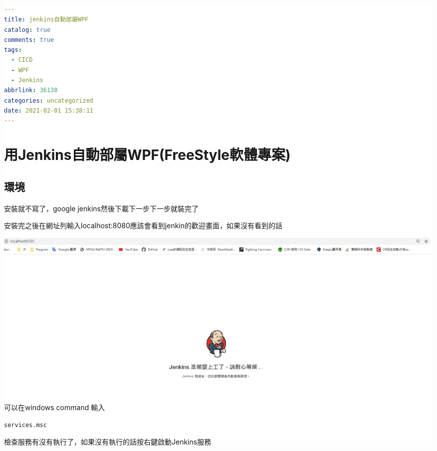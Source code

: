 ```yaml
---
title: jenkins自動部屬WPF
catalog: true
comments: true
tags:
  - CICD
  - WPF
  - Jenkins
abbrlink: 36138
categories: uncategorized
date: 2021-02-01 15:38:11
---
```


# 用Jenkins自動部屬WPF(FreeStyle軟體專案)
## 環境
安裝就不寫了，google jenkins然後下載下一步下一步就裝完了

安裝完之後在網址列輸入localhost:8080應該會看到jenkin的歡迎畫面，如果沒有看到的話

![localhost](jenkins自動部屬WPF/localhost.PNG)

可以在windows command 輸入
```batch
services.msc
```
檢查服務有沒有執行了，如果沒有執行的話按右鍵啟動Jenkins服務
